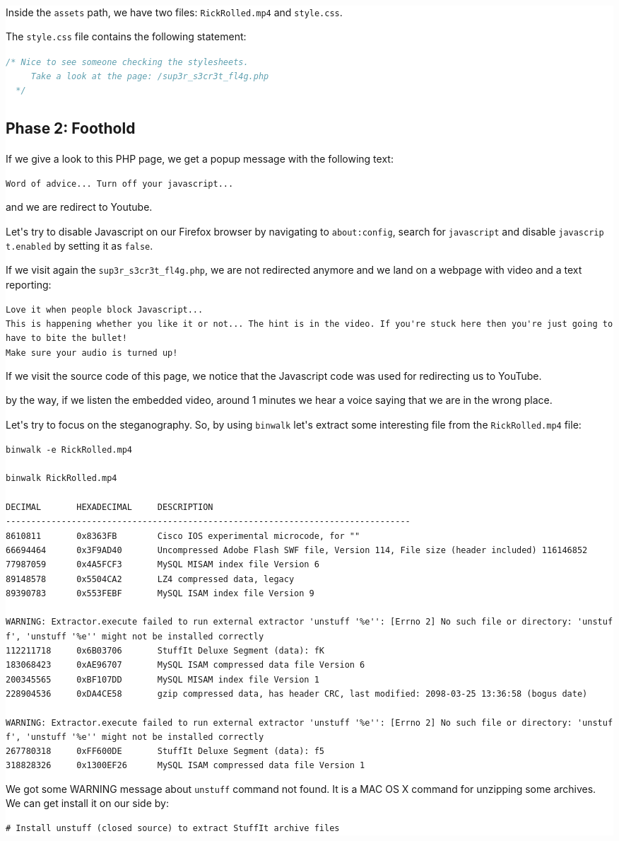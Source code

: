 Inside the `assets` path, we have two files: `RickRolled.mp4` and `style.css`.

The `style.css` file contains the following statement:
```css
/* Nice to see someone checking the stylesheets.
     Take a look at the page: /sup3r_s3cr3t_fl4g.php
  */
```
## Phase 2: Foothold

If we give a look to this PHP page, we get a popup message with the following text:
```
Word of advice... Turn off your javascript...
```
and we are redirect to Youtube.

Let's try to disable Javascript on our Firefox browser by navigating to `about:config`, search for `javascript` and disable `javascript.enabled` by setting it as `false`.

If we visit again the `sup3r_s3cr3t_fl4g.php`, we are not redirected anymore and we land on a webpage with video and a text reporting:
```
Love it when people block Javascript...
This is happening whether you like it or not... The hint is in the video. If you're stuck here then you're just going to have to bite the bullet!
Make sure your audio is turned up!
```
If we visit the source code of this page, we notice that the Javascript code was used for redirecting us to YouTube.

by the way, if we listen the embedded video, around 1 minutes we hear a voice saying that we are in the wrong place.

Let's try to focus on the steganography. So, by using `binwalk` let's extract some interesting file from the `RickRolled.mp4` file:
```
binwalk -e RickRolled.mp4

binwalk RickRolled.mp4 

DECIMAL       HEXADECIMAL     DESCRIPTION
--------------------------------------------------------------------------------
8610811       0x8363FB        Cisco IOS experimental microcode, for ""
66694464      0x3F9AD40       Uncompressed Adobe Flash SWF file, Version 114, File size (header included) 116146852
77987059      0x4A5FCF3       MySQL MISAM index file Version 6
89148578      0x5504CA2       LZ4 compressed data, legacy
89390783      0x553FEBF       MySQL ISAM index file Version 9

WARNING: Extractor.execute failed to run external extractor 'unstuff '%e'': [Errno 2] No such file or directory: 'unstuff', 'unstuff '%e'' might not be installed correctly
112211718     0x6B03706       StuffIt Deluxe Segment (data): fK
183068423     0xAE96707       MySQL ISAM compressed data file Version 6
200345565     0xBF107DD       MySQL MISAM index file Version 1
228904536     0xDA4CE58       gzip compressed data, has header CRC, last modified: 2098-03-25 13:36:58 (bogus date)

WARNING: Extractor.execute failed to run external extractor 'unstuff '%e'': [Errno 2] No such file or directory: 'unstuff', 'unstuff '%e'' might not be installed correctly
267780318     0xFF600DE       StuffIt Deluxe Segment (data): f5
318828326     0x1300EF26      MySQL ISAM compressed data file Version 1
```
We got some WARNING message about `unstuff` command not found. It is a MAC OS X command for unzipping some archives. We can get install it on our side by:
```
# Install unstuff (closed source) to extract StuffIt archive files
```